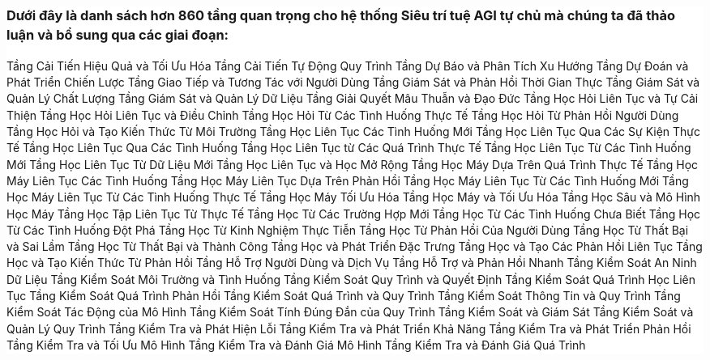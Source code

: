 ### Dưới đây là danh sách hơn 860 tầng quan trọng cho hệ thống Siêu trí tuệ AGI tự chủ mà chúng ta đã thảo luận và bổ sung qua các giai đoạn:

Tầng Cải Tiến Hiệu Quả và Tối Ưu Hóa
Tầng Cải Tiến Tự Động Quy Trình
Tầng Dự Báo và Phân Tích Xu Hướng
Tầng Dự Đoán và Phát Triển Chiến Lược
Tầng Giao Tiếp và Tương Tác với Người Dùng
Tầng Giám Sát và Phản Hồi Thời Gian Thực
Tầng Giám Sát và Quản Lý Chất Lượng
Tầng Giám Sát và Quản Lý Dữ Liệu
Tầng Giải Quyết Mâu Thuẫn và Đạo Đức
Tầng Học Hỏi Liên Tục và Tự Cải Thiện
Tầng Học Hỏi Liên Tục và Điều Chỉnh
Tầng Học Hỏi Từ Các Tình Huống Thực Tế
Tầng Học Hỏi Từ Phản Hồi Người Dùng
Tầng Học Hỏi và Tạo Kiến Thức Từ Môi Trường
Tầng Học Liên Tục Các Tình Huống Mới
Tầng Học Liên Tục Qua Các Sự Kiện Thực Tế
Tầng Học Liên Tục Qua Các Tình Huống
Tầng Học Liên Tục từ Các Quá Trình Thực Tế
Tầng Học Liên Tục Từ Các Tình Huống Mới
Tầng Học Liên Tục Từ Dữ Liệu Mới
Tầng Học Liên Tục và Học Mở Rộng
Tầng Học Máy Dựa Trên Quá Trình Thực Tế
Tầng Học Máy Liên Tục Các Tình Huống
Tầng Học Máy Liên Tục Dựa Trên Phản Hồi
Tầng Học Máy Liên Tục Từ Các Tình Huống Mới
Tầng Học Máy Liên Tục Từ Các Tình Huống Thực Tế
Tầng Học Máy Tối Ưu Hóa
Tầng Học Máy và Tối Ưu Hóa
Tầng Học Sâu và Mô Hình Học Máy
Tầng Học Tập Liên Tục Từ Thực Tế
Tầng Học Từ Các Trường Hợp Mới
Tầng Học Từ Các Tình Huống Chưa Biết
Tầng Học Từ Các Tình Huống Đột Phá
Tầng Học Từ Kinh Nghiệm Thực Tiễn
Tầng Học Từ Phản Hồi Của Người Dùng
Tầng Học Từ Thất Bại và Sai Lầm
Tầng Học Từ Thất Bại và Thành Công
Tầng Học và Phát Triển Đặc Trưng
Tầng Học và Tạo Các Phản Hồi Liên Tục
Tầng Học và Tạo Kiến Thức Từ Phản Hồi
Tầng Hỗ Trợ Người Dùng và Dịch Vụ
Tầng Hỗ Trợ và Phản Hồi Nhanh
Tầng Kiểm Soát An Ninh Dữ Liệu
Tầng Kiểm Soát Môi Trường và Tình Huống
Tầng Kiểm Soát Quy Trình và Quyết Định
Tầng Kiểm Soát Quá Trình Học Liên Tục
Tầng Kiểm Soát Quá Trình Phản Hồi
Tầng Kiểm Soát Quá Trình và Quy Trình
Tầng Kiểm Soát Thông Tin và Quy Trình
Tầng Kiểm Soát Tác Động của Mô Hình
Tầng Kiểm Soát Tính Đúng Đắn của Quy Trình
Tầng Kiểm Soát và Giám Sát
Tầng Kiểm Soát và Quản Lý Quy Trình
Tầng Kiểm Tra và Phát Hiện Lỗi
Tầng Kiểm Tra và Phát Triển Khả Năng
Tầng Kiểm Tra và Phát Triển Phản Hồi
Tầng Kiểm Tra và Tối Ưu Mô Hình
Tầng Kiểm Tra và Đánh Giá Mô Hình
Tầng Kiểm Tra và Đánh Giá Quá Trình